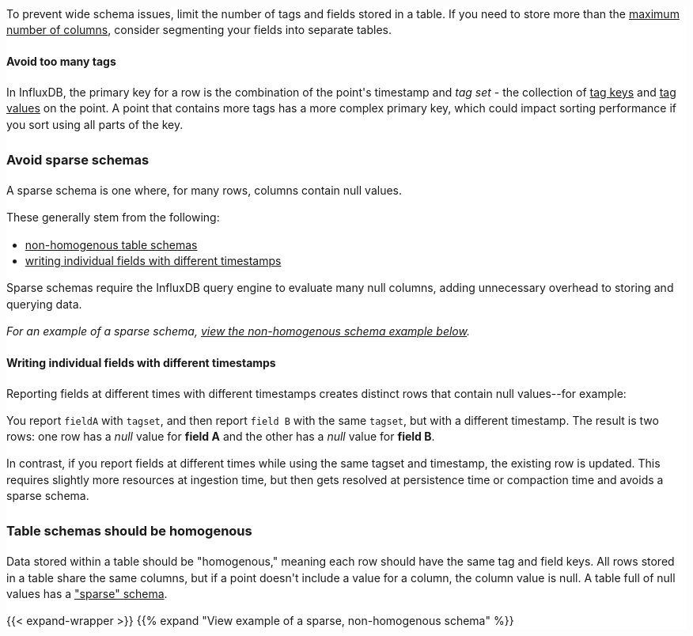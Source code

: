 To prevent wide schema issues, limit the number of tags and fields stored in a table.
If you need to store more than the [maximum number of columns](/influxdb3/clustered/admin/databases/),
consider segmenting your fields into separate tables.

#### Avoid too many tags

In InfluxDB, the primary key for a row is the combination of the point's
timestamp and _tag set_ - the collection of [tag keys](/influxdb3/clustered/reference/glossary/#tag-key)
and [tag values](/influxdb3/clustered/reference/glossary/#tag-value) on the point.
A point that contains more tags has a more complex primary key, which could
impact sorting performance if you sort using all parts of the key.

### Avoid sparse schemas

A sparse schema is one where, for many rows, columns contain null values.

These generally stem from the following:

- [non-homogenous table schemas](#table-schemas-should-be-homogenous)
- [writing individual fields with different timestamps](#writing-individual-fields-with-different-timestamps)

Sparse schemas require the InfluxDB query engine to evaluate many
null columns, adding unnecessary overhead to storing and querying data.

_For an example of a sparse schema,
[view the non-homogenous schema example below](#view-example-of-a-sparse-non-homogenous-schema)._

#### Writing individual fields with different timestamps

Reporting fields at different times with different timestamps creates distinct rows that contain null values--for example:

You report `fieldA` with `tagset`, and then report `field B` with the same `tagset`, but with a different timestamp.
The result is two rows: one row has a _null_ value for **field A** and the other has a _null_ value for **field B**.

In contrast, if you report fields at different times while using the same tagset and timestamp, the existing row is updated.
This requires slightly more resources at ingestion time, but then gets resolved at persistence time or compaction time
and avoids a sparse schema.

### Table schemas should be homogenous

Data stored within a table should be "homogenous," meaning each row should
have the same tag and field keys.
All rows stored in a table share the same columns, but if a point doesn't
include a value for a column, the column value is null.
A table full of null values has a ["sparse" schema](#avoid-sparse-schemas).

{{< expand-wrapper >}}
{{% expand "View example of a sparse, non-homogenous schema" %}}
